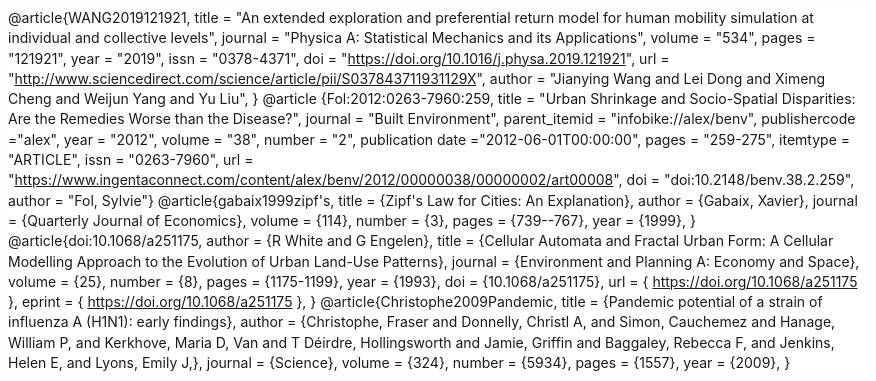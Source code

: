 @article{WANG2019121921,
	title = "An extended exploration and preferential return model for human mobility simulation at individual and
	         collective levels",
	journal = "Physica A: Statistical Mechanics and its Applications",
	volume = "534",
	pages = "121921",
	year = "2019",
	issn = "0378-4371",
	doi = "https://doi.org/10.1016/j.physa.2019.121921",
	url = "http://www.sciencedirect.com/science/article/pii/S037843711931129X",
	author = "Jianying Wang and Lei Dong and Ximeng Cheng and Weijun Yang and Yu Liu",
}
@article {Fol:2012:0263-7960:259,
	title = "Urban Shrinkage and Socio-Spatial Disparities: Are the Remedies Worse than the Disease?",
	journal = "Built Environment",
	parent_itemid = "infobike://alex/benv",
	publishercode ="alex",
	year = "2012",
	volume = "38",
	number = "2",
	publication date ="2012-06-01T00:00:00",
	pages = "259-275",
	itemtype = "ARTICLE",
	issn = "0263-7960",
	url = "https://www.ingentaconnect.com/content/alex/benv/2012/00000038/00000002/art00008",
	doi = "doi:10.2148/benv.38.2.259",
	author = "Fol, Sylvie"}
@article{gabaix1999zipf's,
	title = {Zipf's Law for Cities: An Explanation},
	author = {Gabaix, Xavier},
	journal = {Quarterly Journal of Economics},
	volume = {114},
	number = {3},
	pages = {739--767},
	year = {1999},
}
@article{doi:10.1068/a251175,
	author = {R White and G Engelen},
	title = {Cellular Automata and Fractal Urban Form: A Cellular Modelling Approach to the Evolution of Urban Land-Use
	         Patterns},
	journal = {Environment and Planning A: Economy and Space},
	volume = {25},
	number = {8},
	pages = {1175-1199},
	year = {1993},
	doi = {10.1068/a251175},
	url = { https://doi.org/10.1068/a251175 },
	eprint = { https://doi.org/10.1068/a251175 },
}
@article{Christophe2009Pandemic,
	title = {Pandemic potential of a strain of influenza A (H1N1): early findings},
	author = {Christophe, Fraser and Donnelly, Christl A, and Simon, Cauchemez and Hanage, William P, and Kerkhove,
	          Maria D, Van and T Déirdre, Hollingsworth and Jamie, Griffin and Baggaley, Rebecca F, and Jenkins, Helen E,
	          and Lyons, Emily J,},
	journal = {Science},
	volume = {324},
	number = {5934},
	pages = {1557},
	year = {2009},
}